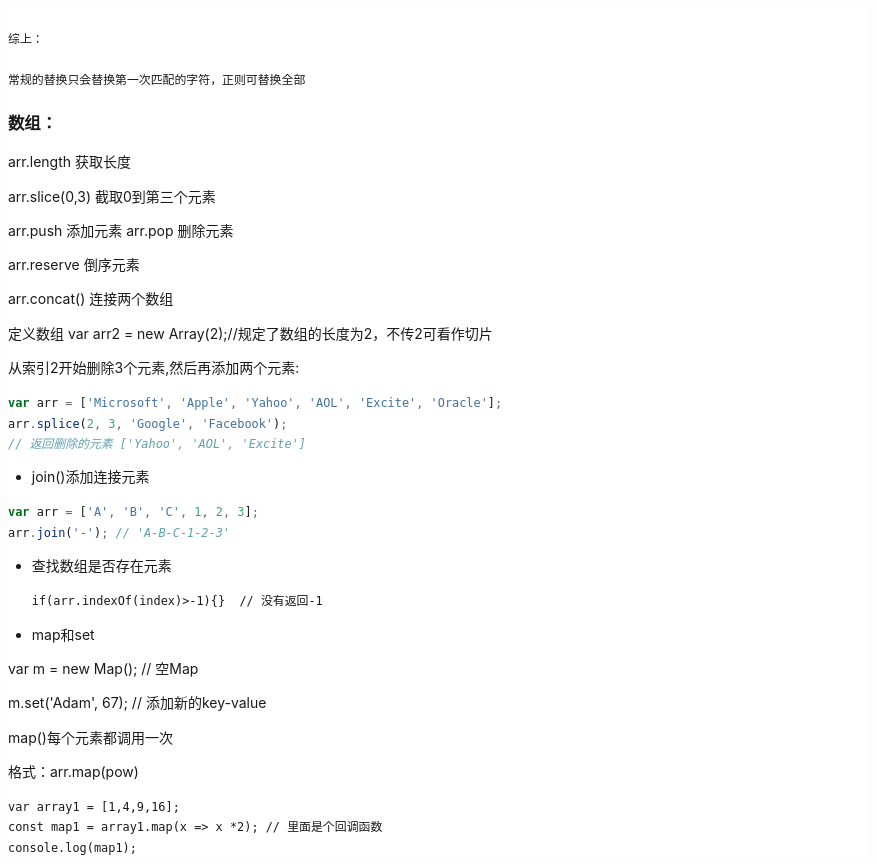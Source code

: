 ```

综上：

常规的替换只会替换第一次匹配的字符，正则可替换全部
```



### 数组：

arr.length 获取长度

arr.slice(0,3) 截取0到第三个元素

arr.push 添加元素 arr.pop 删除元素

arr.reserve 倒序元素

arr.concat() 连接两个数组

定义数组  var arr2 = new Array(2);//规定了数组的长度为2，不传2可看作切片

从索引2开始删除3个元素,然后再添加两个元素:

```js
var arr = ['Microsoft', 'Apple', 'Yahoo', 'AOL', 'Excite', 'Oracle'];
arr.splice(2, 3, 'Google', 'Facebook'); 
// 返回删除的元素 ['Yahoo', 'AOL', 'Excite']
```

- join()添加连接元素 


```js
var arr = ['A', 'B', 'C', 1, 2, 3];
arr.join('-'); // 'A-B-C-1-2-3'
```

- 查找数组是否存在元素

	```
	if(arr.indexOf(index)>-1){}  // 没有返回-1
	```

	

- map和set

var m = new Map(); // 空Map

m.set('Adam', 67); // 添加新的key-value

map()每个元素都调用一次

格式：arr.map(pow)

```
var array1 = [1,4,9,16];
const map1 = array1.map(x => x *2); // 里面是个回调函数
console.log(map1);
```
